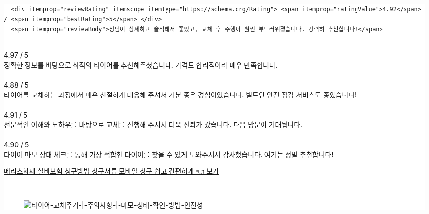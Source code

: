       <div itemprop="reviewRating" itemscope itemtype="https://schema.org/Rating"> <span itemprop="ratingValue">4.92</span> / <span itemprop="bestRating">5</span> </div>
      <span itemprop="reviewBody">상담이 상세하고 솔직해서 좋았고, 교체 후 주행이 훨씬 부드러워졌습니다. 강력히 추천합니다!</span>
  </div>
  <br>
  <div itemprop="review" itemscope itemtype="https://schema.org/Review">
      <div itemprop="reviewRating" itemscope itemtype="https://schema.org/Rating"> <span itemprop="ratingValue">4.97</span> / <span itemprop="bestRating">5</span> </div>
      <span itemprop="reviewBody">정확한 정보를 바탕으로 최적의 타이어를 추천해주셨습니다. 가격도 합리적이라 매우 만족합니다.</span>
  </div>
  <br>
  <div itemprop="review" itemscope itemtype="https://schema.org/Review">
      <div itemprop="reviewRating" itemscope itemtype="https://schema.org/Rating"> <span itemprop="ratingValue">4.88</span> / <span itemprop="bestRating">5</span> </div>
      <span itemprop="reviewBody">타이어를 교체하는 과정에서 매우 친절하게 대응해 주셔서 기분 좋은 경험이었습니다. 빌트인 안전 점검 서비스도 좋았습니다!</span>
  </div>
  <br>
  <div itemprop="review" itemscope itemtype="https://schema.org/Review">
      <div itemprop="reviewRating" itemscope itemtype="https://schema.org/Rating"> <span itemprop="ratingValue">4.91</span> / <span itemprop="bestRating">5</span> </div>
      <span itemprop="reviewBody">전문적인 이해와 노하우를 바탕으로 교체를 진행해 주셔서 더욱 신뢰가 갔습니다. 다음 방문이 기대됩니다.</span>
  </div>
  <br>
  <div itemprop="review" itemscope itemtype="https://schema.org/Review">
      <div itemprop="reviewRating" itemscope itemtype="https://schema.org/Rating"> <span itemprop="ratingValue">4.90</span> / <span itemprop="bestRating">5</span> </div>
      <span itemprop="reviewBody">타이어 마모 상태 체크를 통해 가장 적합한 타이어를 찾을 수 있게 도와주셔서 감사했습니다. 여기는 정말 추천합니다!</span>
  </div>
  </blockquote>
</div>
<p><a class="click-button" title="메리츠화재 실비보험 청구방법 청구서류 모바일 청구 쉽고 간편하게" href="https://yellowplanner.github.io/posts/%EB%A9%94%EB%A6%AC%EC%B8%A0%ED%99%94%EC%9E%AC-%EC%8B%A4%EB%B9%84%EB%B3%B4%ED%97%98-%EC%B2%AD%EA%B5%AC%EB%B0%A9%EB%B2%95-%EC%B2%AD%EA%B5%AC%EC%84%9C%EB%A5%98-%EB%AA%A8%EB%B0%94%EC%9D%BC-%EC%B2%AD%EA%B5%AC-%EC%89%BD%EA%B3%A0-%EA%B0%84%ED%8E%B8%ED%95%98%EA%B2%8C/" rel="dofollow">메리츠화재 실비보험 청구방법 청구서류 모바일 청구 쉽고 간편하게 👈 보기</a></p><br>
<figure class="image"><img src="https://yellowplanner.github.io/assets/img/thumbnail/타이어-교체주기-|-주의사항-|-마모-상태-확인-방법-안전성.webp" alt="타이어-교체주기-|-주의사항-|-마모-상태-확인-방법-안전성" width="256" height="256"></figure>